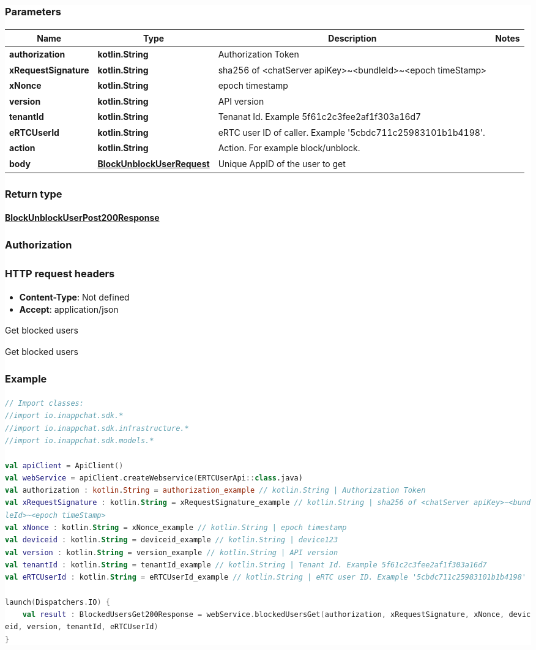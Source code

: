 ### Parameters

Name | Type | Description  | Notes
------------- | ------------- | ------------- | -------------
 **authorization** | **kotlin.String**| Authorization Token |
 **xRequestSignature** | **kotlin.String**| sha256 of &lt;chatServer apiKey&gt;~&lt;bundleId&gt;~&lt;epoch timeStamp&gt; |
 **xNonce** | **kotlin.String**| epoch timestamp |
 **version** | **kotlin.String**| API version |
 **tenantId** | **kotlin.String**| Tenanat Id. Example 5f61c2c3fee2af1f303a16d7 |
 **eRTCUserId** | **kotlin.String**| eRTC user ID of caller. Example &#39;5cbdc711c25983101b1b4198&#39;. |
 **action** | **kotlin.String**| Action. For example block/unblock. |
 **body** | [**BlockUnblockUserRequest**](BlockUnblockUserRequest.md)| Unique AppID of the user to get |

### Return type

[**BlockUnblockUserPost200Response**](BlockUnblockUserPost200Response.md)

### Authorization



### HTTP request headers

 - **Content-Type**: Not defined
 - **Accept**: application/json


Get blocked users

Get blocked users

### Example
```kotlin
// Import classes:
//import io.inappchat.sdk.*
//import io.inappchat.sdk.infrastructure.*
//import io.inappchat.sdk.models.*

val apiClient = ApiClient()
val webService = apiClient.createWebservice(ERTCUserApi::class.java)
val authorization : kotlin.String = authorization_example // kotlin.String | Authorization Token
val xRequestSignature : kotlin.String = xRequestSignature_example // kotlin.String | sha256 of <chatServer apiKey>~<bundleId>~<epoch timeStamp>
val xNonce : kotlin.String = xNonce_example // kotlin.String | epoch timestamp
val deviceid : kotlin.String = deviceid_example // kotlin.String | device123
val version : kotlin.String = version_example // kotlin.String | API version
val tenantId : kotlin.String = tenantId_example // kotlin.String | Tenant Id. Example 5f61c2c3fee2af1f303a16d7
val eRTCUserId : kotlin.String = eRTCUserId_example // kotlin.String | eRTC user ID. Example '5cbdc711c25983101b1b4198'

launch(Dispatchers.IO) {
    val result : BlockedUsersGet200Response = webService.blockedUsersGet(authorization, xRequestSignature, xNonce, deviceid, version, tenantId, eRTCUserId)
}
```
